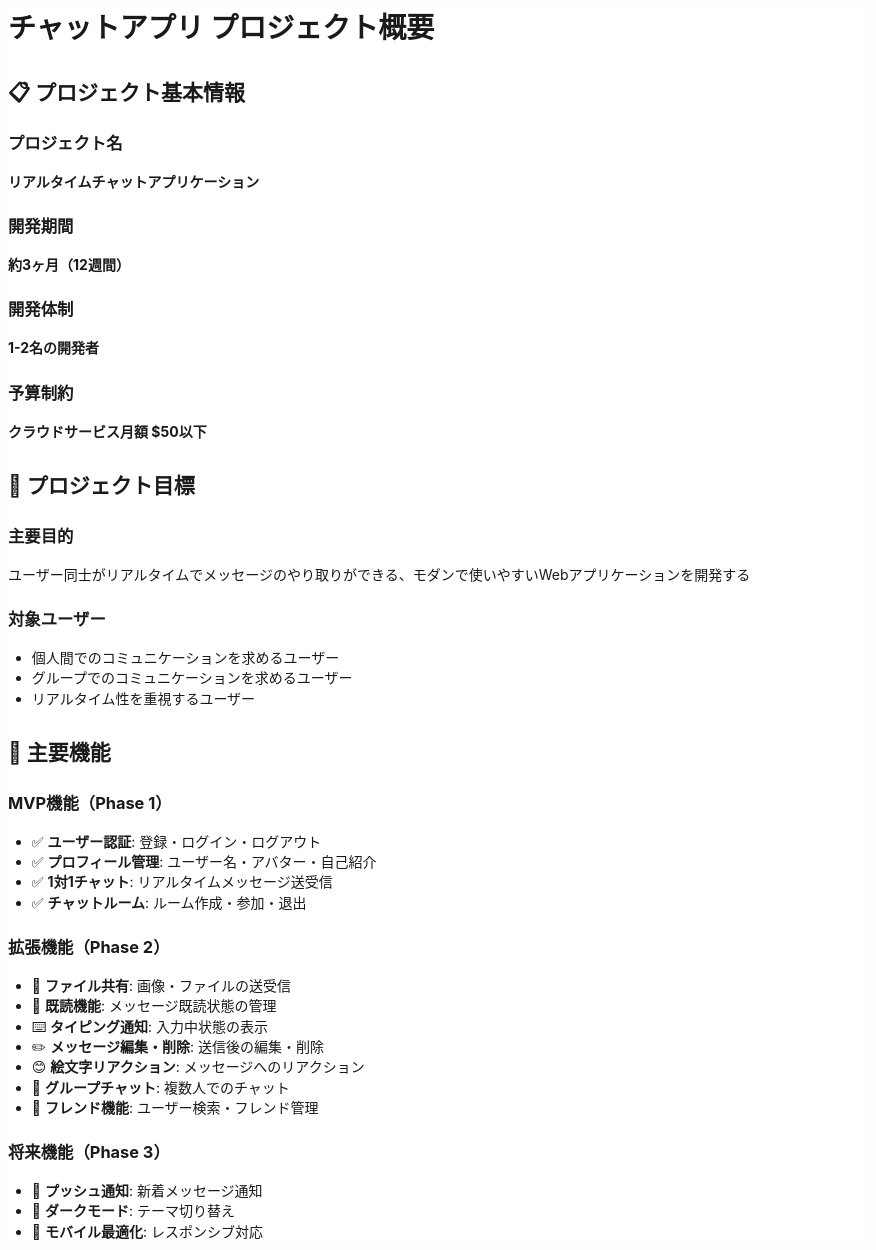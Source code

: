 # チャットアプリ プロジェクト概要

## 📋 プロジェクト基本情報

### プロジェクト名
**リアルタイムチャットアプリケーション**

### 開発期間
**約3ヶ月（12週間）**

### 開発体制
**1-2名の開発者**

### 予算制約
**クラウドサービス月額 $50以下**

## 🎯 プロジェクト目標

### 主要目的
ユーザー同士がリアルタイムでメッセージのやり取りができる、モダンで使いやすいWebアプリケーションを開発する

### 対象ユーザー
- 個人間でのコミュニケーションを求めるユーザー
- グループでのコミュニケーションを求めるユーザー
- リアルタイム性を重視するユーザー

## 🚀 主要機能

### MVP機能（Phase 1）
- ✅ **ユーザー認証**: 登録・ログイン・ログアウト
- ✅ **プロフィール管理**: ユーザー名・アバター・自己紹介
- ✅ **1対1チャット**: リアルタイムメッセージ送受信
- ✅ **チャットルーム**: ルーム作成・参加・退出

### 拡張機能（Phase 2）
- 📁 **ファイル共有**: 画像・ファイルの送受信
- 👀 **既読機能**: メッセージ既読状態の管理
- ⌨️ **タイピング通知**: 入力中状態の表示
- ✏️ **メッセージ編集・削除**: 送信後の編集・削除
- 😊 **絵文字リアクション**: メッセージへのリアクション
- 👥 **グループチャット**: 複数人でのチャット
- 👫 **フレンド機能**: ユーザー検索・フレンド管理

### 将来機能（Phase 3）
- 🔔 **プッシュ通知**: 新着メッセージ通知
- 🌙 **ダークモード**: テーマ切り替え
- 📱 **モバイル最適化**: レスポンシブ対応
